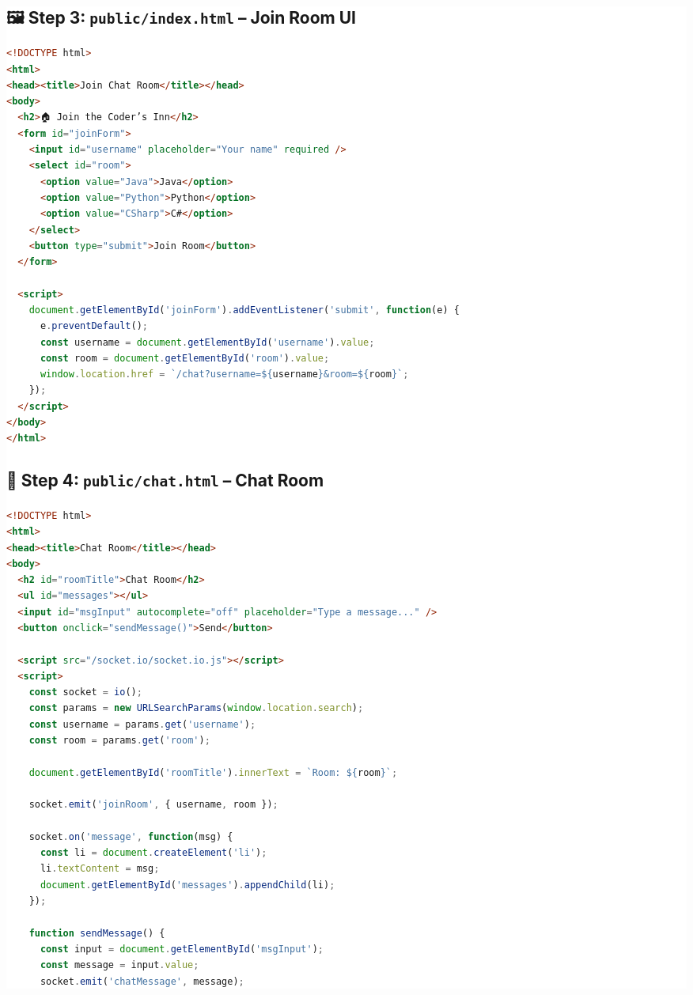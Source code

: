 ## 🖼️ Step 3: `public/index.html` – Join Room UI

```html
<!DOCTYPE html>
<html>
<head><title>Join Chat Room</title></head>
<body>
  <h2>🏠 Join the Coder’s Inn</h2>
  <form id="joinForm">
    <input id="username" placeholder="Your name" required />
    <select id="room">
      <option value="Java">Java</option>
      <option value="Python">Python</option>
      <option value="CSharp">C#</option>
    </select>
    <button type="submit">Join Room</button>
  </form>

  <script>
    document.getElementById('joinForm').addEventListener('submit', function(e) {
      e.preventDefault();
      const username = document.getElementById('username').value;
      const room = document.getElementById('room').value;
      window.location.href = `/chat?username=${username}&room=${room}`;
    });
  </script>
</body>
</html>
```

## 💬 Step 4: `public/chat.html` – Chat Room

```html
<!DOCTYPE html>
<html>
<head><title>Chat Room</title></head>
<body>
  <h2 id="roomTitle">Chat Room</h2>
  <ul id="messages"></ul>
  <input id="msgInput" autocomplete="off" placeholder="Type a message..." />
  <button onclick="sendMessage()">Send</button>

  <script src="/socket.io/socket.io.js"></script>
  <script>
    const socket = io();
    const params = new URLSearchParams(window.location.search);
    const username = params.get('username');
    const room = params.get('room');

    document.getElementById('roomTitle').innerText = `Room: ${room}`;

    socket.emit('joinRoom', { username, room });

    socket.on('message', function(msg) {
      const li = document.createElement('li');
      li.textContent = msg;
      document.getElementById('messages').appendChild(li);
    });

    function sendMessage() {
      const input = document.getElementById('msgInput');
      const message = input.value;
      socket.emit('chatMessage', message);
```